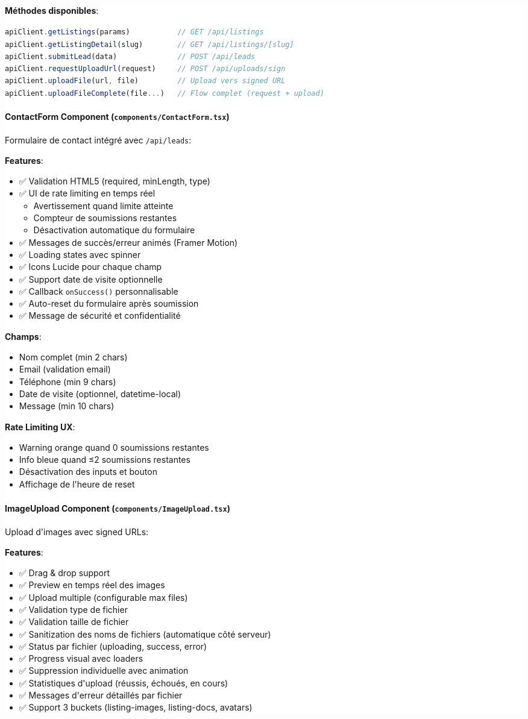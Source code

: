**Méthodes disponibles**:
```typescript
apiClient.getListings(params)           // GET /api/listings
apiClient.getListingDetail(slug)        // GET /api/listings/[slug]
apiClient.submitLead(data)              // POST /api/leads
apiClient.requestUploadUrl(request)     // POST /api/uploads/sign
apiClient.uploadFile(url, file)         // Upload vers signed URL
apiClient.uploadFileComplete(file...)   // Flow complet (request + upload)
```

#### ContactForm Component (`components/ContactForm.tsx`)

Formulaire de contact intégré avec `/api/leads`:

**Features**:
- ✅ Validation HTML5 (required, minLength, type)
- ✅ UI de rate limiting en temps réel
  - Avertissement quand limite atteinte
  - Compteur de soumissions restantes
  - Désactivation automatique du formulaire
- ✅ Messages de succès/erreur animés (Framer Motion)
- ✅ Loading states avec spinner
- ✅ Icons Lucide pour chaque champ
- ✅ Support date de visite optionnelle
- ✅ Callback `onSuccess()` personnalisable
- ✅ Auto-reset du formulaire après soumission
- ✅ Message de sécurité et confidentialité

**Champs**:
- Nom complet (min 2 chars)
- Email (validation email)
- Téléphone (min 9 chars)
- Date de visite (optionnel, datetime-local)
- Message (min 10 chars)

**Rate Limiting UX**:
- Warning orange quand 0 soumissions restantes
- Info bleue quand ≤2 soumissions restantes
- Désactivation des inputs et bouton
- Affichage de l'heure de reset

#### ImageUpload Component (`components/ImageUpload.tsx`)

Upload d'images avec signed URLs:

**Features**:
- ✅ Drag & drop support
- ✅ Preview en temps réel des images
- ✅ Upload multiple (configurable max files)
- ✅ Validation type de fichier
- ✅ Validation taille de fichier
- ✅ Sanitization des noms de fichiers (automatique côté serveur)
- ✅ Status par fichier (uploading, success, error)
- ✅ Progress visual avec loaders
- ✅ Suppression individuelle avec animation
- ✅ Statistiques d'upload (réussis, échoués, en cours)
- ✅ Messages d'erreur détaillés par fichier
- ✅ Support 3 buckets (listing-images, listing-docs, avatars)
